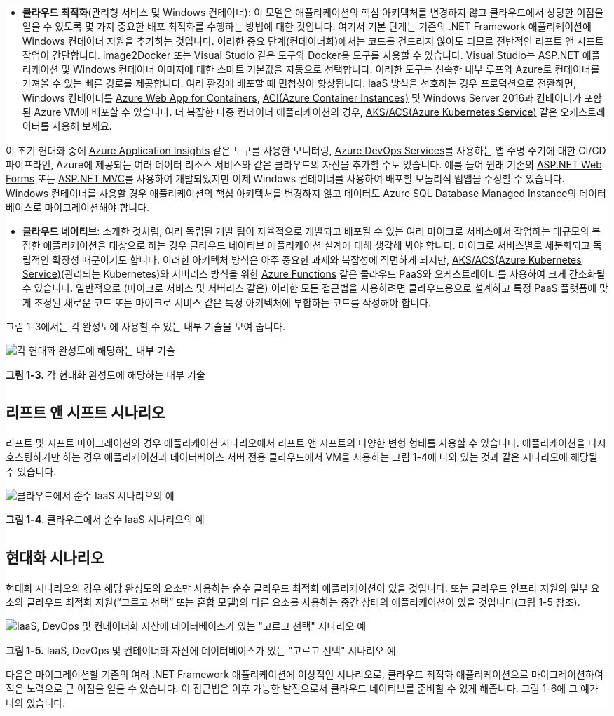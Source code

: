 - **클라우드 최적화**(관리형 서비스 및 Windows 컨테이너): 이 모델은 애플리케이션의 핵심 아키텍처를 변경하지 않고 클라우드에서 상당한 이점을 얻을 수 있도록 몇 가지 중요한 배포 최적화를 수행하는 방법에 대한 것입니다. 여기서 기본 단계는 기존의 .NET Framework 애플리케이션에 [Windows 컨테이너](https://docs.microsoft.com/virtualization/windowscontainers/about/) 지원을 추가하는 것입니다. 이러한 중요 단계(컨테이너화)에서는 코드를 건드리지 않아도 되므로 전반적인 리프트 앤 시프트 작업이 간단합니다. [Image2Docker](https://github.com/docker/communitytools-image2docker-win) 또는 Visual Studio 같은 도구와 [Docker](https://www.docker.com/)용 도구를 사용할 수 있습니다. Visual Studio는 ASP.NET 애플리케이션 및 Windows 컨테이너 이미지에 대한 스마트 기본값을 자동으로 선택합니다. 이러한 도구는 신속한 내부 루프와 Azure로 컨테이너를 가져올 수 있는 빠른 경로를 제공합니다. 여러 환경에 배포할 때 민첩성이 향상됩니다. IaaS 방식을 선호하는 경우 프로덕션으로 전환하면, Windows 컨테이너를 [Azure Web App for Containers](https://azure.microsoft.com/services/app-service/containers/), [ACI(Azure Container Instances)](https://azure.microsoft.com/services/container-instances/) 및 Windows Server 2016과 컨테이너가 포함된 Azure VM에 배포할 수 있습니다. 더 복잡한 다중 컨테이너 애플리케이션의 경우, [AKS/ACS(Azure Kubernetes Service)](https://azure.microsoft.com/services/container-service/) 같은 오케스트레이터를 사용해 보세요. 

이 초기 현대화 중에 [Azure Application Insights](https://docs.microsoft.com/azure/application-insights/app-insights-overview) 같은 도구를 사용한 모니터링, [Azure DevOps Services](https://azure.microsoft.com/services/devops/)를 사용하는 앱 수명 주기에 대한 CI/CD 파이프라인, Azure에 제공되는 여러 데이터 리소스 서비스와 같은 클라우드의 자산을 추가할 수도 있습니다. 예를 들어 원래 기존의 [ASP.NET Web Forms](https://www.asp.net/web-forms) 또는 [ASP.NET MVC](https://www.asp.net/mvc)를 사용하여 개발되었지만 이제 Windows 컨테이너를 사용하여 배포할 모놀리식 웹앱을 수정할 수 있습니다. Windows 컨테이너를 사용할 경우 애플리케이션의 핵심 아키텍처를 변경하지 않고 데이터도 [Azure SQL Database Managed Instance](https://docs.microsoft.com/azure/sql-database/)의 데이터베이스로 마이그레이션해야 합니다.

- **클라우드 네이티브**: 소개한 것처럼, 여러 독립된 개발 팀이 자율적으로 개발되고 배포될 수 있는 여러 마이크로 서비스에서 작업하는 대규모의 복잡한 애플리케이션을 대상으로 하는 경우 [클라우드 네이티브](https://www.gartner.com/doc/3181919/architect-design-cloudnative-applications) 애플리케이션 설계에 대해 생각해 봐야 합니다. 마이크로 서비스별로 세분화되고 독립적인 확장성 때문이기도 합니다. 이러한 아키텍처 방식은 아주 중요한 과제와 복잡성에 직면하게 되지만, [AKS/ACS(Azure Kubernetes Service)](https://azure.microsoft.com/services/container-service/)(관리되는 Kubernetes)와 서버리스 방식을 위한 [Azure Functions](https://azure.microsoft.com/services/functions/) 같은 클라우드 PaaS와 오케스트레이터를 사용하여 크게 간소화될 수 있습니다. 일반적으로 (마이크로 서비스 및 서버리스 같은) 이러한 모든 접근법을 사용하려면 클라우드용으로 설계하고 특정 PaaS 플랫폼에 맞게 조정된 새로운 코드 또는 마이크로 서비스 같은 특정 아키텍처에 부합하는 코드를 작성해야 합니다.

그림 1-3에서는 각 완성도에 사용할 수 있는 내부 기술을 보여 줍니다.

![각 현대화 완성도에 해당하는 내부 기술](./media/image1-3.png)

**그림 1-3.** 각 현대화 완성도에 해당하는 내부 기술

## <a name="lift-and-shift-scenario"></a>리프트 앤 시프트 시나리오

리프트 및 시프트 마이그레이션의 경우 애플리케이션 시나리오에서 리프트 앤 시프트의 다양한 변형 형태를 사용할 수 있습니다. 애플리케이션을 다시 호스팅하기만 하는 경우 애플리케이션과 데이터베이스 서버 전용 클라우드에서 VM을 사용하는 그림 1-4에 나와 있는 것과 같은 시나리오에 해당될 수 있습니다.

![클라우드에서 순수 IaaS 시나리오의 예](./media/image1-4.png)

**그림 1-4**. 클라우드에서 순수 IaaS 시나리오의 예

## <a name="modernization-scenarios"></a>현대화 시나리오

현대화 시나리오의 경우 해당 완성도의 요소만 사용하는 순수 클라우드 최적화 애플리케이션이 있을 것입니다. 또는 클라우드 인프라 지원의 일부 요소와 클라우드 최적화 지원(“고르고 선택” 또는 혼합 모델)의 다른 요소를 사용하는 중간 상태의 애플리케이션이 있을 것입니다(그림 1-5 참조).

![IaaS, DevOps 및 컨테이너화 자산에 데이터베이스가 있는 "고르고 선택" 시나리오 예](./media/image1-5.png)

**그림 1-5.** IaaS, DevOps 및 컨테이너화 자산에 데이터베이스가 있는 "고르고 선택" 시나리오 예

다음은 마이그레이션할 기존의 여러 .NET Framework 애플리케이션에 이상적인 시나리오로, 클라우드 최적화 애플리케이션으로 마이그레이션하여 적은 노력으로 큰 이점을 얻을 수 있습니다. 이 접근법은 이후 가능한 발전으로서 클라우드 네이티브를 준비할 수 있게 해줍니다. 그림 1-6에 그 예가 나와 있습니다.
